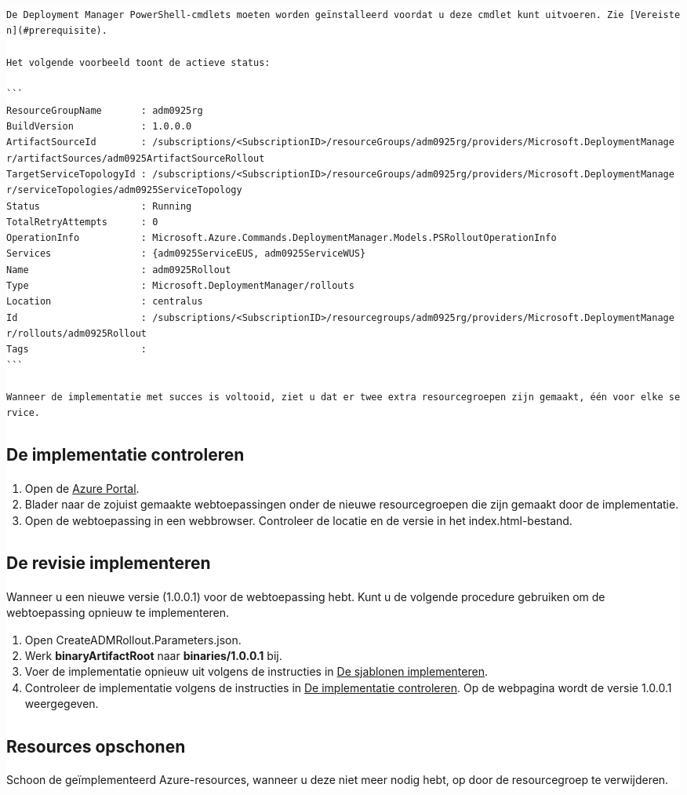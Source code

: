     De Deployment Manager PowerShell-cmdlets moeten worden geïnstalleerd voordat u deze cmdlet kunt uitvoeren. Zie [Vereisten](#prerequisite).

    Het volgende voorbeeld toont de actieve status:
    
    ```
    ResourceGroupName       : adm0925rg
    BuildVersion            : 1.0.0.0
    ArtifactSourceId        : /subscriptions/<SubscriptionID>/resourceGroups/adm0925rg/providers/Microsoft.DeploymentManager/artifactSources/adm0925ArtifactSourceRollout
    TargetServiceTopologyId : /subscriptions/<SubscriptionID>/resourceGroups/adm0925rg/providers/Microsoft.DeploymentManager/serviceTopologies/adm0925ServiceTopology
    Status                  : Running
    TotalRetryAttempts      : 0
    OperationInfo           : Microsoft.Azure.Commands.DeploymentManager.Models.PSRolloutOperationInfo
    Services                : {adm0925ServiceEUS, adm0925ServiceWUS}
    Name                    : adm0925Rollout
    Type                    : Microsoft.DeploymentManager/rollouts
    Location                : centralus
    Id                      : /subscriptions/<SubscriptionID>/resourcegroups/adm0925rg/providers/Microsoft.DeploymentManager/rollouts/adm0925Rollout
    Tags                    :
    ```

    Wanneer de implementatie met succes is voltooid, ziet u dat er twee extra resourcegroepen zijn gemaakt, één voor elke service.

## <a name="verify-the-deployment"></a>De implementatie controleren

1. Open de [Azure Portal](https://portal.azure.com).
2. Blader naar de zojuist gemaakte webtoepassingen onder de nieuwe resourcegroepen die zijn gemaakt door de implementatie.
3. Open de webtoepassing in een webbrowser. Controleer de locatie en de versie in het index.html-bestand.

## <a name="deploy-the-revision"></a>De revisie implementeren

Wanneer u een nieuwe versie (1.0.0.1) voor de webtoepassing hebt. Kunt u de volgende procedure gebruiken om de webtoepassing opnieuw te implementeren.

1. Open CreateADMRollout.Parameters.json.
2. Werk **binaryArtifactRoot** naar **binaries/1.0.0.1** bij.
3. Voer de implementatie opnieuw uit volgens de instructies in [De sjablonen implementeren](#deploy-the-rollout-template).
4. Controleer de implementatie volgens de instructies in [De implementatie controleren](#verify-the-deployment). Op de webpagina wordt de versie 1.0.0.1 weergegeven.

## <a name="clean-up-resources"></a>Resources opschonen

Schoon de geïmplementeerd Azure-resources, wanneer u deze niet meer nodig hebt, op door de resourcegroep te verwijderen.

